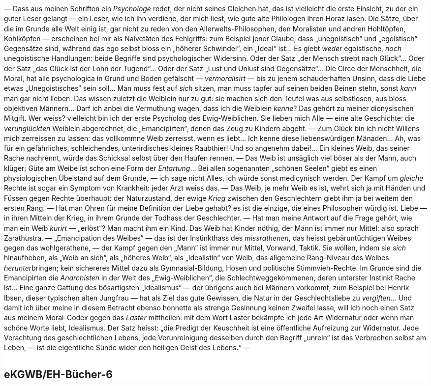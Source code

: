 — Dass aus meinen Schriften ein *Psychologe* redet, der nicht seines Gleichen hat, das ist vielleicht die erste Einsicht, zu der ein guter Leser gelangt — ein Leser, wie ich ihn verdiene, der mich liest, wie gute alte Philologen ihren Horaz lasen. Die Sätze, über die im Grunde alle Welt einig ist, gar nicht zu reden von den Allerwelts-Philosophen, den Moralisten und andren Hohltöpfen, Kohlköpfen — erscheinen bei mir als Naivetäten des Fehlgriffs: zum Beispiel jener Glaube, dass „unegoistisch“ und „egoistisch“ Gegensätze sind, während das ego selbst bloss ein „höherer Schwindel“, ein „Ideal“ ist… Es giebt *weder* egoistische, *noch* unegoistische Handlungen: beide Begriffe sind psychologischer Widersinn. Oder der Satz „der Mensch strebt nach Glück“… Oder der Satz „das Glück ist der Lohn der Tugend“… Oder der Satz „Lust und Unlust sind Gegensätze“… Die Circe der Menschheit, die Moral, hat alle psychologica in Grund und Boden gefälscht — *vermoralisirt* — bis zu jenem schauderhaften Unsinn, dass die Liebe etwas „Unegoistisches“ sein soll… Man muss fest auf *sich* sitzen, man muss tapfer auf seinen beiden Beinen stehn, sonst *kann* man gar nicht lieben. Das wissen zuletzt die Weiblein nur zu gut: sie machen sich den Teufel was aus selbstlosen, aus bloss objektiven Männern… Darf ich anbei die Vermuthung wagen, dass ich die Weiblein *kenne*? Das gehört zu meiner dionysischen Mitgift. Wer weiss? vielleicht bin ich der erste Psycholog des Ewig-Weiblichen. Sie lieben mich Alle — eine alte Geschichte: die *verunglückten* Weiblein abgerechnet, die „Emancipirten“, denen das Zeug zu Kindern abgeht. — Zum Glück bin ich nicht Willens mich zerreissen zu lassen: das vollkommne Weib zerreisst, wenn es liebt… Ich kenne diese liebenswürdigen Mänaden… Ah, was für ein gefährliches, schleichendes, unterirdisches kleines Raubthier! Und so angenehm dabei!… Ein kleines Weib, das seiner Rache nachrennt, würde das Schicksal selbst über den Haufen rennen. — Das Weib ist unsäglich viel böser als der Mann, auch klüger; Güte am Weibe ist schon eine Form der *Entartung*… Bei allen sogenannten „schönen Seelen“ giebt es einen physiologischen Übelstand auf dem Grunde, — ich sage nicht Alles, ich würde sonst medicynisch werden. Der Kampf um *gleiche* Rechte ist sogar ein Symptom von Krankheit: jeder Arzt weiss das. — Das Weib, je mehr Weib es ist, wehrt sich ja mit Händen und Füssen gegen Rechte überhaupt: der Naturzustand, der ewige *Krieg* zwischen den Geschlechtern giebt ihm ja bei weitem den ersten Rang. — Hat man Ohren für meine Definition der Liebe gehabt? es ist die einzige, die eines Philosophen würdig ist. Liebe — in ihren Mitteln der Krieg, in ihrem Grunde der Todhass der Geschlechter. — Hat man meine Antwort auf die Frage gehört, wie man ein Weib *kurirt* — „erlöst“? Man macht ihm ein Kind. Das Weib hat Kinder nöthig, der Mann ist immer nur Mittel: also sprach Zarathustra. — „Emancipation des Weibes“ — das ist der Instinkthass des *missrathenen*, das heisst gebäruntüchtigen Weibes gegen das wohlgerathene, — der Kampf gegen den „Mann“ ist immer nur Mittel, Vorwand, Taktik. Sie wollen, indem sie *sich* hinaufheben, als „Weib an sich“, als „höheres Weib“, als „Idealistin“ von Weib, das allgemeine Rang-Niveau des Weibes *herunter*bringen; kein sichereres Mittel dazu als Gymnasial-Bildung, Hosen und politische Stimmvieh-Rechte. Im Grunde sind die Emancipirten die *Anarchisten* in der Welt des „Ewig-Weiblichen“, die Schlechtweggekommenen, deren unterster Instinkt Rache ist… Eine ganze Gattung des bösartigsten „Idealismus“ — der übrigens auch bei Männern vorkommt, zum Beispiel bei Henrik Ibsen, dieser typischen alten Jungfrau — hat als Ziel das gute Gewissen, die Natur in der Geschlechtsliebe zu *vergiften*… Und damit ich über meine in diesem Betracht ebenso honnette als strenge Gesinnung keinen Zweifel lasse, will ich noch einen Satz aus meinem Moral-Codex gegen das *Laster* mittheilen: mit dem Wort Laster bekämpfe ich jede Art Widernatur oder wenn man schöne Worte liebt, Idealismus. Der Satz heisst: „die Predigt der Keuschheit ist eine öffentliche Aufreizung zur Widernatur. Jede Verachtung des geschlechtlichen Lebens, jede Verunreinigung desselben durch den Begriff „unrein“ ist das Verbrechen selbst am Leben, — ist die eigentliche Sünde wider den heiligen Geist des Lebens.“ —

## eKGWB/EH-Bücher-6
